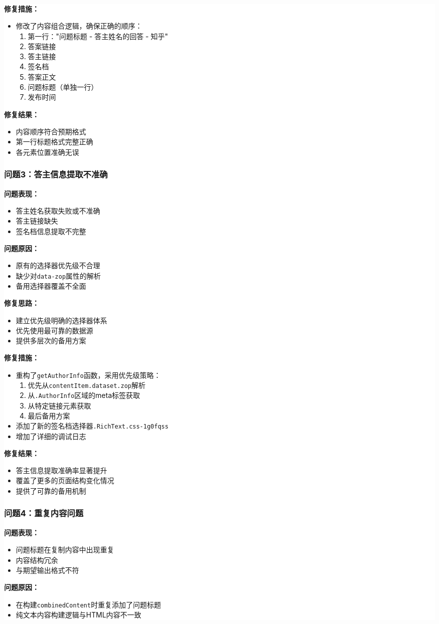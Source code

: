 **修复措施：**
- 修改了内容组合逻辑，确保正确的顺序：
  1. 第一行："问题标题 - 答主姓名的回答 - 知乎"
  2. 答案链接
  3. 答主链接
  4. 签名档
  5. 答案正文
  6. 问题标题（单独一行）
  7. 发布时间

**修复结果：**
- 内容顺序符合预期格式
- 第一行标题格式完整正确
- 各元素位置准确无误

### 问题3：答主信息提取不准确

**问题表现：**
- 答主姓名获取失败或不准确
- 答主链接缺失
- 签名档信息提取不完整

**问题原因：**
- 原有的选择器优先级不合理
- 缺少对`data-zop`属性的解析
- 备用选择器覆盖不全面

**修复思路：**
- 建立优先级明确的选择器体系
- 优先使用最可靠的数据源
- 提供多层次的备用方案

**修复措施：**
- 重构了`getAuthorInfo`函数，采用优先级策略：
  1. 优先从`contentItem.dataset.zop`解析
  2. 从`.AuthorInfo`区域的meta标签获取
  3. 从特定链接元素获取
  4. 最后备用方案
- 添加了新的签名档选择器`.RichText.css-1g0fqss`
- 增加了详细的调试日志

**修复结果：**
- 答主信息提取准确率显著提升
- 覆盖了更多的页面结构变化情况
- 提供了可靠的备用机制

### 问题4：重复内容问题

**问题表现：**
- 问题标题在复制内容中出现重复
- 内容结构冗余
- 与期望输出格式不符

**问题原因：**
- 在构建`combinedContent`时重复添加了问题标题
- 纯文本内容构建逻辑与HTML内容不一致
